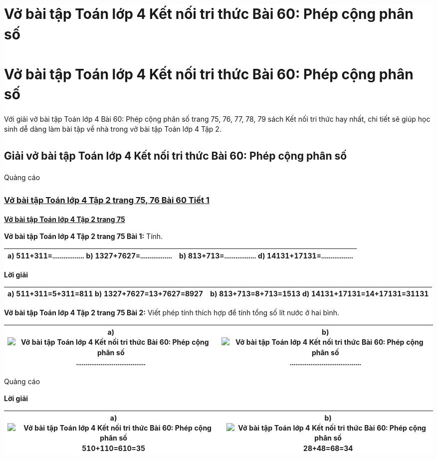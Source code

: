 # Vở bài tập Toán lớp 4 Kết nối tri thức Bài 60: Phép cộng phân số

# Vở bài tập Toán lớp 4 Kết nối tri thức Bài 60: Phép cộng phân số

Với giải vở bài tập Toán lớp 4 Bài 60: Phép cộng phân số trang 75, 76, 77, 78, 79 sách Kết nối tri thức hay nhất, chi tiết sẽ giúp học sinh dễ dàng làm bài tập về nhà trong vở bài tập Toán lớp 4 Tập 2.

## Giải vở bài tập Toán lớp 4 Kết nối tri thức Bài 60: Phép cộng phân số

Quảng cáo

### [**Vở bài tập Toán lớp 4 Tập 2 trang 75, 76 Bài 60 Tiết 1**](https://vietjack.com/vbt-toan-4-kn/bai-60-tiet-1-trang-75-tap-2.jsp)

[**Vở bài tập Toán lớp 4 Tập 2 trang 75**](https://vietjack.com/vbt-toan-4-kn/vbt-toan-lop-4-tap-2-trang-75-ket-noi.jsp)

**Vở bài tập Toán lớp 4 Tập 2 trang 75 Bài 1:** Tính.

a) 511+311=................. b) 1327+7627=................. |  b) 813+713=................. d) 14131+17131=.................  
---|---  
  
**Lời giải**

a) 511+311=5+311=811 b) 1327+7627=13+7627=8927 |  b) 813+713=8+713=1513 d) 14131+17131=14+17131=31131  
---|---  
  
**Vở bài tập Toán lớp 4 Tập 2 trang 75 Bài 2:** Viết phép tính thích hợp để tính tổng số lít nước ở hai bình.

a) ![Vở bài tập Toán lớp 4 Kết nối tri thức Bài 60: Phép cộng phân số](https://vietjack.com/vbt-toan-4-kn/images/bai-60-phep-cong-phan-so.PNG) ..................................... |  b) ![Vở bài tập Toán lớp 4 Kết nối tri thức Bài 60: Phép cộng phân số](https://vietjack.com/vbt-toan-4-kn/images/bai-60-phep-cong-phan-so-1.PNG) ......................................  
---|---  
  
Quảng cáo

**Lời giải**

a)  ![Vở bài tập Toán lớp 4 Kết nối tri thức Bài 60: Phép cộng phân số](https://vietjack.com/vbt-toan-4-kn/images/bai-60-phep-cong-phan-so.PNG) 510+110=610=35 |  b) ![Vở bài tập Toán lớp 4 Kết nối tri thức Bài 60: Phép cộng phân số](https://vietjack.com/vbt-toan-4-kn/images/bai-60-phep-cong-phan-so-1.PNG) 28+48=68=34  
---|---  
  